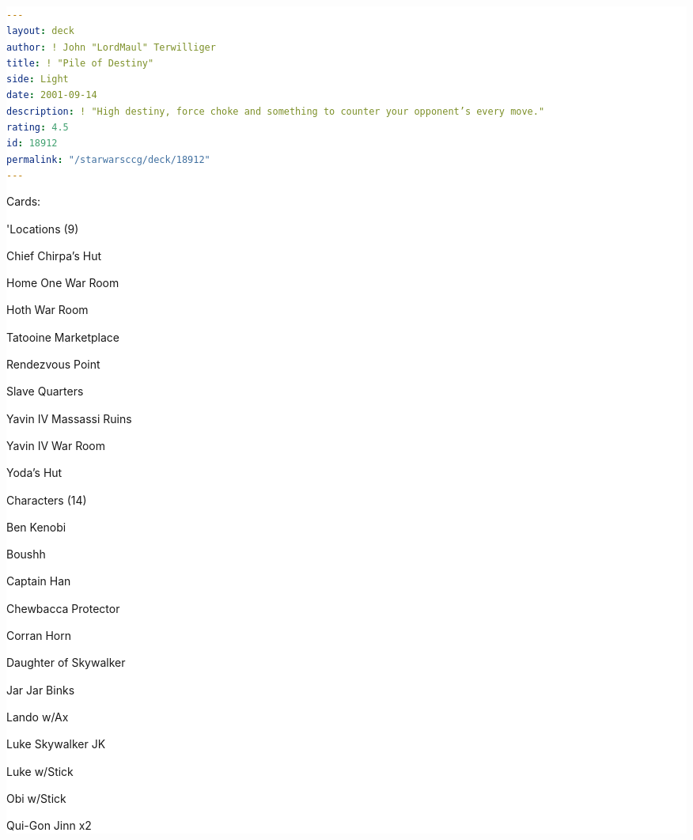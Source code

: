 ```yaml
---
layout: deck
author: ! John "LordMaul" Terwilliger
title: ! "Pile of Destiny"
side: Light
date: 2001-09-14
description: ! "High destiny, force choke and something to counter your opponent’s every move."
rating: 4.5
id: 18912
permalink: "/starwarsccg/deck/18912"
---
```

Cards: 

'Locations (9)

Chief Chirpa&#8217;s Hut

Home One War Room

Hoth War Room

Tatooine Marketplace

Rendezvous Point

Slave Quarters

Yavin IV Massassi Ruins

Yavin IV War Room

Yoda&#8217;s Hut


Characters (14)

Ben Kenobi

Boushh

Captain Han

Chewbacca Protector

Corran Horn

Daughter of Skywalker

Jar Jar Binks

Lando w/Ax

Luke Skywalker JK

Luke w/Stick

Obi w/Stick

Qui-Gon Jinn x2
